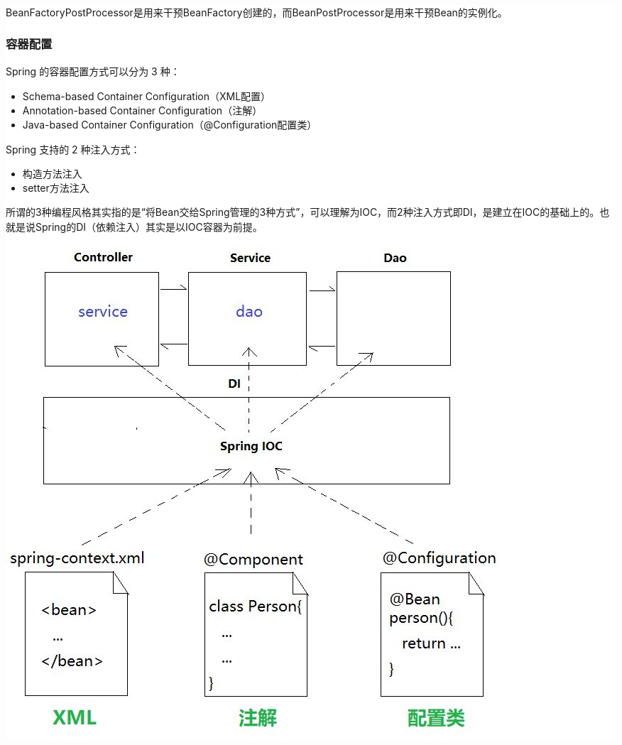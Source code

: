 BeanFactoryPostProcessor是用来干预BeanFactory创建的，而BeanPostProcessor是用来干预Bean的实例化。

### 容器配置

Spring 的容器配置方式可以分为 3 种：

- Schema-based Container Configuration（XML配置）
- Annotation-based Container Configuration（注解）
- Java-based Container Configuration（@Configuration配置类）

Spring 支持的 2 种注入方式：

- 构造方法注入
- setter方法注入

所谓的3种编程风格其实指的是“将Bean交给Spring管理的3种方式”，可以理解为IOC，而2种注入方式即DI，是建立在IOC的基础上的。也就是说Spring的DI（依赖注入）其实是以IOC容器为前提。

![img](/img/assets_2019/v2-d1894656e55d9db98345b7f75c1c4260_hd.jpg)

